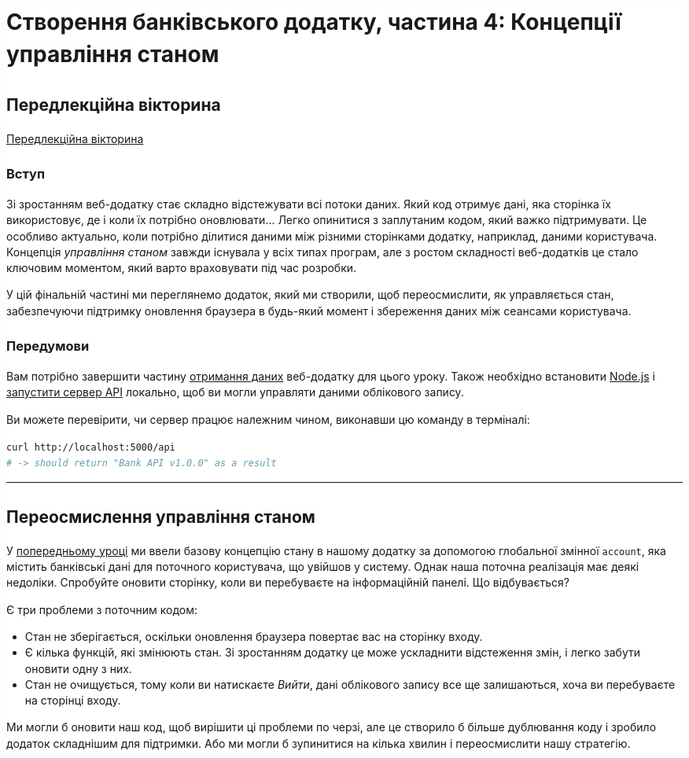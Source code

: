 
# Створення банківського додатку, частина 4: Концепції управління станом

## Передлекційна вікторина

[Передлекційна вікторина](https://ashy-river-0debb7803.1.azurestaticapps.net/quiz/47)

### Вступ

Зі зростанням веб-додатку стає складно відстежувати всі потоки даних. Який код отримує дані, яка сторінка їх використовує, де і коли їх потрібно оновлювати... Легко опинитися з заплутаним кодом, який важко підтримувати. Це особливо актуально, коли потрібно ділитися даними між різними сторінками додатку, наприклад, даними користувача. Концепція *управління станом* завжди існувала у всіх типах програм, але з ростом складності веб-додатків це стало ключовим моментом, який варто враховувати під час розробки.

У цій фінальній частині ми переглянемо додаток, який ми створили, щоб переосмислити, як управляється стан, забезпечуючи підтримку оновлення браузера в будь-який момент і збереження даних між сеансами користувача.

### Передумови

Вам потрібно завершити частину [отримання даних](../3-data/README.md) веб-додатку для цього уроку. Також необхідно встановити [Node.js](https://nodejs.org) і [запустити сервер API](../api/README.md) локально, щоб ви могли управляти даними облікового запису.

Ви можете перевірити, чи сервер працює належним чином, виконавши цю команду в терміналі:

```sh
curl http://localhost:5000/api
# -> should return "Bank API v1.0.0" as a result
```

---

## Переосмислення управління станом

У [попередньому уроці](../3-data/README.md) ми ввели базову концепцію стану в нашому додатку за допомогою глобальної змінної `account`, яка містить банківські дані для поточного користувача, що увійшов у систему. Однак наша поточна реалізація має деякі недоліки. Спробуйте оновити сторінку, коли ви перебуваєте на інформаційній панелі. Що відбувається?

Є три проблеми з поточним кодом:

- Стан не зберігається, оскільки оновлення браузера повертає вас на сторінку входу.
- Є кілька функцій, які змінюють стан. Зі зростанням додатку це може ускладнити відстеження змін, і легко забути оновити одну з них.
- Стан не очищується, тому коли ви натискаєте *Вийти*, дані облікового запису все ще залишаються, хоча ви перебуваєте на сторінці входу.

Ми могли б оновити наш код, щоб вирішити ці проблеми по черзі, але це створило б більше дублювання коду і зробило додаток складнішим для підтримки. Або ми могли б зупинитися на кілька хвилин і переосмислити нашу стратегію.
